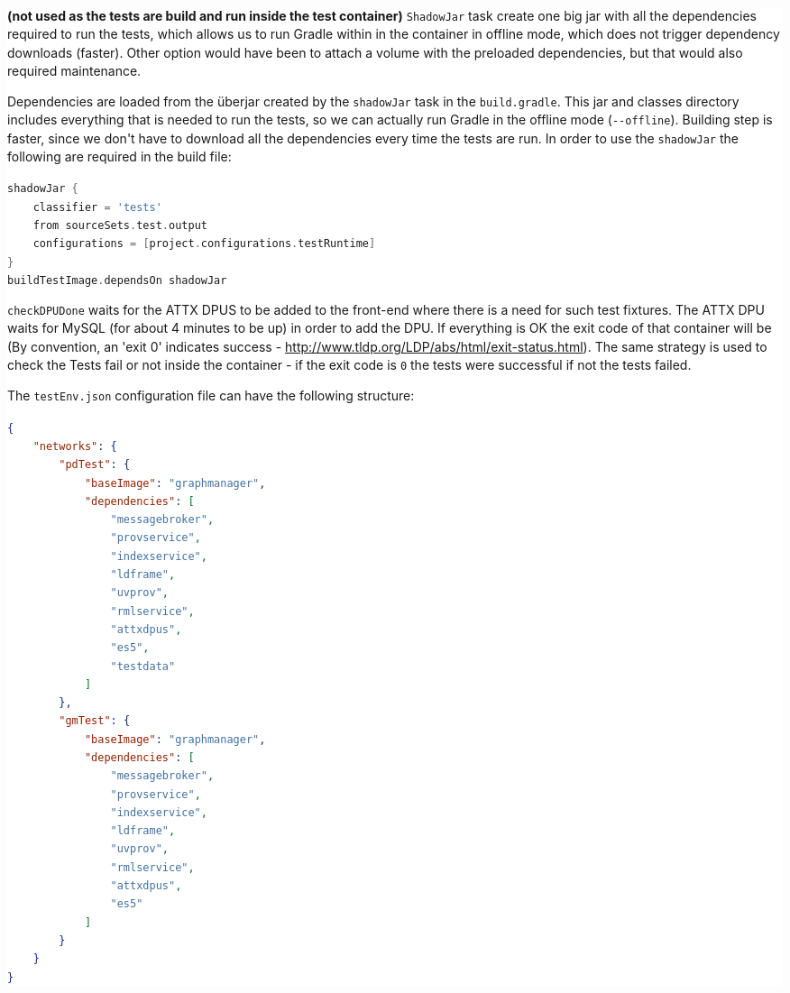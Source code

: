 **(not used as the tests are build and run inside the test container)** `ShadowJar` task create one big jar with all the dependencies required to run the tests, which allows us to run Gradle within in the container in offline mode, which does not trigger dependency downloads (faster). Other option would have been to attach a volume with the preloaded dependencies, but that would also required maintenance.  

Dependencies are loaded from the überjar created by the `shadowJar` task in the `build.gradle`. This jar and classes directory includes everything that is needed to run the tests, so we can actually run Gradle in the offline mode (`--offline`). Building step is faster, since we don't have to download all the dependencies every time the tests are run.
In order to use the `shadowJar` the following are required in the build file:

```groovy
shadowJar {
    classifier = 'tests'
    from sourceSets.test.output
    configurations = [project.configurations.testRuntime]
}
buildTestImage.dependsOn shadowJar
```

`checkDPUDone` waits for the ATTX DPUS to be added to the front-end where there is a need for such test fixtures. The ATTX DPU waits for MySQL  (for about 4 minutes to be up) in order to add the DPU. If everything is OK the exit code of that container will be (By convention, an 'exit 0' indicates success - http://www.tldp.org/LDP/abs/html/exit-status.html). The same strategy is used to check the Tests fail or not inside the container - if the exit code is `0` the tests were successful if not the tests failed.

The `testEnv.json` configuration file can have the following structure:
```json
{
    "networks": {
        "pdTest": {
            "baseImage": "graphmanager",
            "dependencies": [
                "messagebroker",
                "provservice",
                "indexservice",
                "ldframe",
                "uvprov",
                "rmlservice",
                "attxdpus",
                "es5",
                "testdata"
            ]
        },
        "gmTest": {
            "baseImage": "graphmanager",
            "dependencies": [
                "messagebroker",
                "provservice",
                "indexservice",
                "ldframe",
                "uvprov",
                "rmlservice",
                "attxdpus",
                "es5"
            ]
        }
    }
}

```
